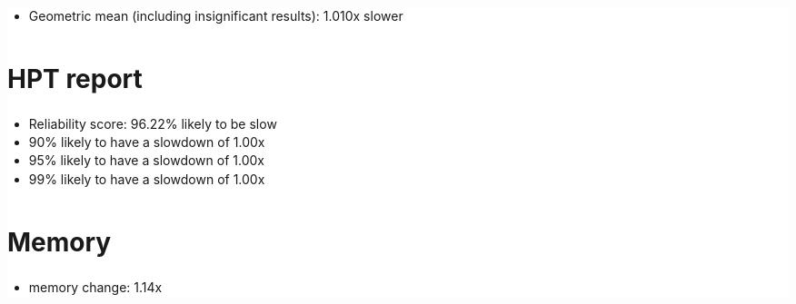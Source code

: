 - Geometric mean (including insignificant results): 1.010x slower

# HPT report

- Reliability score: 96.22% likely to be slow
- 90% likely to have a slowdown of 1.00x
- 95% likely to have a slowdown of 1.00x
- 99% likely to have a slowdown of 1.00x

# Memory
- memory change: 1.14x